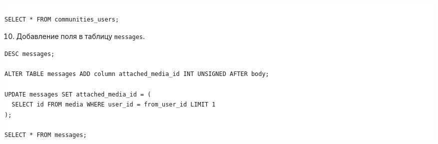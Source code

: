 ```

SELECT * FROM communities_users;
```
10. Добавление поля в таблицу `messages`.  
```
DESC messages;

ALTER TABLE messages ADD column attached_media_id INT UNSIGNED AFTER body;

UPDATE messages SET attached_media_id = (
  SELECT id FROM media WHERE user_id = from_user_id LIMIT 1
);

SELECT * FROM messages;
```
